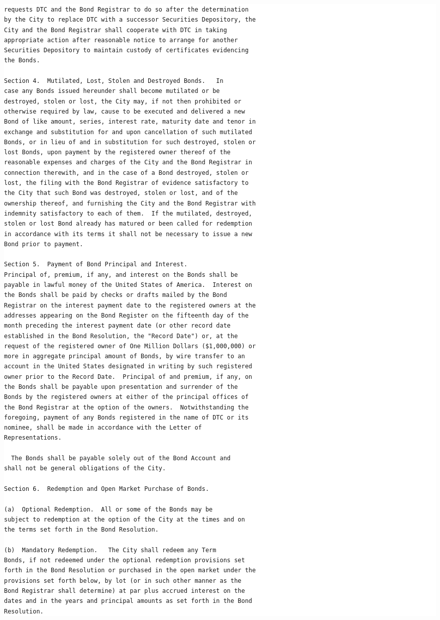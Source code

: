     requests DTC and the Bond Registrar to do so after the determination  
    by the City to replace DTC with a successor Securities Depository, the  
    City and the Bond Registrar shall cooperate with DTC in taking  
    appropriate action after reasonable notice to arrange for another  
    Securities Depository to maintain custody of certificates evidencing  
    the Bonds.  
  
    Section 4.  Mutilated, Lost, Stolen and Destroyed Bonds.   In  
    case any Bonds issued hereunder shall become mutilated or be  
    destroyed, stolen or lost, the City may, if not then prohibited or  
    otherwise required by law, cause to be executed and delivered a new  
    Bond of like amount, series, interest rate, maturity date and tenor in  
    exchange and substitution for and upon cancellation of such mutilated  
    Bonds, or in lieu of and in substitution for such destroyed, stolen or  
    lost Bonds, upon payment by the registered owner thereof of the  
    reasonable expenses and charges of the City and the Bond Registrar in  
    connection therewith, and in the case of a Bond destroyed, stolen or  
    lost, the filing with the Bond Registrar of evidence satisfactory to  
    the City that such Bond was destroyed, stolen or lost, and of the  
    ownership thereof, and furnishing the City and the Bond Registrar with  
    indemnity satisfactory to each of them.  If the mutilated, destroyed,  
    stolen or lost Bond already has matured or been called for redemption  
    in accordance with its terms it shall not be necessary to issue a new  
    Bond prior to payment.  
  
    Section 5.  Payment of Bond Principal and Interest.  
    Principal of, premium, if any, and interest on the Bonds shall be  
    payable in lawful money of the United States of America.  Interest on  
    the Bonds shall be paid by checks or drafts mailed by the Bond  
    Registrar on the interest payment date to the registered owners at the  
    addresses appearing on the Bond Register on the fifteenth day of the  
    month preceding the interest payment date (or other record date  
    established in the Bond Resolution, the "Record Date") or, at the  
    request of the registered owner of One Million Dollars ($1,000,000) or  
    more in aggregate principal amount of Bonds, by wire transfer to an  
    account in the United States designated in writing by such registered  
    owner prior to the Record Date.  Principal of and premium, if any, on  
    the Bonds shall be payable upon presentation and surrender of the  
    Bonds by the registered owners at either of the principal offices of  
    the Bond Registrar at the option of the owners.  Notwithstanding the  
    foregoing, payment of any Bonds registered in the name of DTC or its  
    nominee, shall be made in accordance with the Letter of  
    Representations.  
  
      The Bonds shall be payable solely out of the Bond Account and  
    shall not be general obligations of the City.  
  
    Section 6.  Redemption and Open Market Purchase of Bonds.  
  
    (a)  Optional Redemption.  All or some of the Bonds may be  
    subject to redemption at the option of the City at the times and on  
    the terms set forth in the Bond Resolution.  
  
    (b)  Mandatory Redemption.   The City shall redeem any Term  
    Bonds, if not redeemed under the optional redemption provisions set  
    forth in the Bond Resolution or purchased in the open market under the  
    provisions set forth below, by lot (or in such other manner as the  
    Bond Registrar shall determine) at par plus accrued interest on the  
    dates and in the years and principal amounts as set forth in the Bond  
    Resolution.  
  